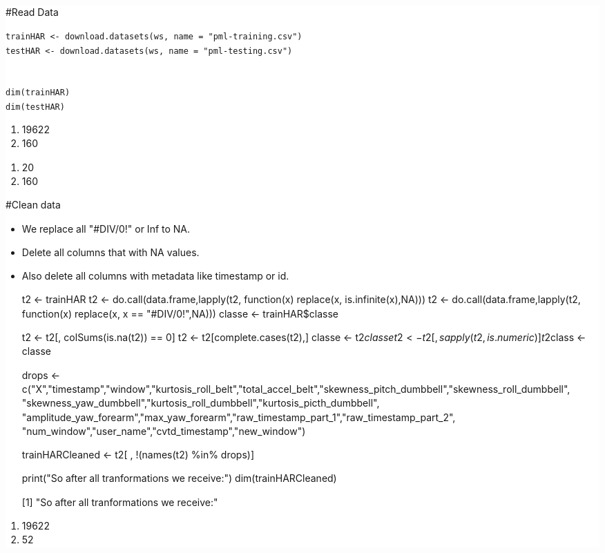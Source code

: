 #Read Data


    trainHAR <- download.datasets(ws, name = "pml-training.csv")
    testHAR <- download.datasets(ws, name = "pml-testing.csv")


    dim(trainHAR)
    dim(testHAR)


<ol class=list-inline>
	<li>19622</li>
	<li>160</li>
</ol>




<ol class=list-inline>
	<li>20</li>
	<li>160</li>
</ol>



#Clean data
- We replace all "#DIV/0!" or Inf to NA.
- Delete all columns that with NA values.
- Also delete all columns with metadata like timestamp or id.


    t2 <- trainHAR
    t2 <- do.call(data.frame,lapply(t2, function(x) replace(x, is.infinite(x),NA)))
    t2 <- do.call(data.frame,lapply(t2, function(x) replace(x, x == "#DIV/0!",NA)))
    classe <- trainHAR$classe
    
    t2 <- t2[, colSums(is.na(t2)) == 0]
    t2 <- t2[complete.cases(t2),]
    classe <- t2$classe
    t2 <- t2[, sapply(t2, is.numeric)]
    t2$class <- classe
        
    drops <- c("X","timestamp","window","kurtosis_roll_belt","total_accel_belt","skewness_pitch_dumbbell","skewness_roll_dumbbell",
                                  "skewness_yaw_dumbbell","kurtosis_roll_dumbbell","kurtosis_picth_dumbbell",
                                  "amplitude_yaw_forearm","max_yaw_forearm","raw_timestamp_part_1","raw_timestamp_part_2",
                                    "num_window","user_name","cvtd_timestamp","new_window")
    
    trainHARCleaned <- t2[ , !(names(t2) %in% drops)]
    
    print("So after all tranformations we receive:")
    dim(trainHARCleaned)

    [1] "So after all tranformations we receive:"



<ol class=list-inline>
	<li>19622</li>
	<li>52</li>
</ol>
